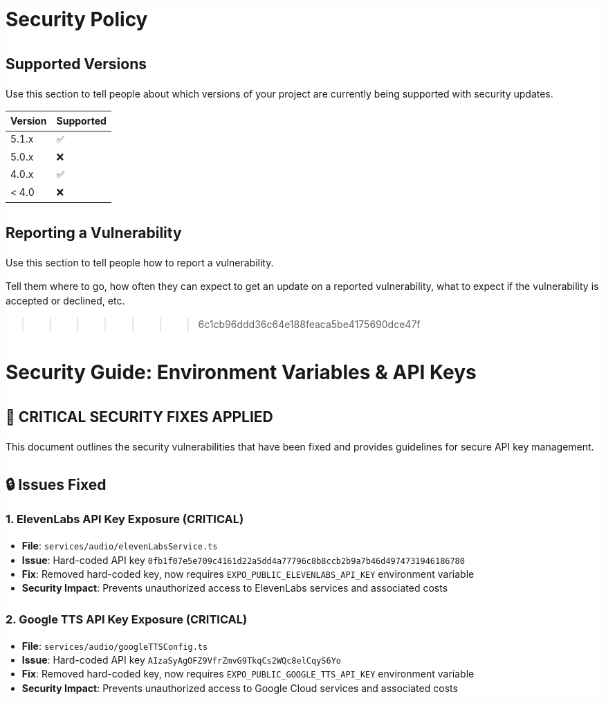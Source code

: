# Security Policy

## Supported Versions

Use this section to tell people about which versions of your project are
currently being supported with security updates.

| Version | Supported          |
| ------- | ------------------ |
| 5.1.x   | :white_check_mark: |
| 5.0.x   | :x:                |
| 4.0.x   | :white_check_mark: |
| < 4.0   | :x:                |

## Reporting a Vulnerability

Use this section to tell people how to report a vulnerability.

Tell them where to go, how often they can expect to get an update on a
reported vulnerability, what to expect if the vulnerability is accepted or
declined, etc.
>>>>>>> 6c1cb96ddd36c64e188feaca5be4175690dce47f
# Security Guide: Environment Variables & API Keys

## 🚨 CRITICAL SECURITY FIXES APPLIED

This document outlines the security vulnerabilities that have been fixed and provides guidelines for secure API key management.

## 🔒 Issues Fixed

### 1. **ElevenLabs API Key Exposure** (CRITICAL)
- **File**: `services/audio/elevenLabsService.ts`
- **Issue**: Hard-coded API key `0fb1f07e5e709c4161d22a5dd4a77796c8b8ccb2b9a7b46d4974731946186780`
- **Fix**: Removed hard-coded key, now requires `EXPO_PUBLIC_ELEVENLABS_API_KEY` environment variable
- **Security Impact**: Prevents unauthorized access to ElevenLabs services and associated costs

### 2. **Google TTS API Key Exposure** (CRITICAL)
- **File**: `services/audio/googleTTSConfig.ts`
- **Issue**: Hard-coded API key `AIzaSyAgOFZ9VfrZmvG9TkqCs2WQc8elCqyS6Yo`
- **Fix**: Removed hard-coded key, now requires `EXPO_PUBLIC_GOOGLE_TTS_API_KEY` environment variable
- **Security Impact**: Prevents unauthorized access to Google Cloud services and associated costs
